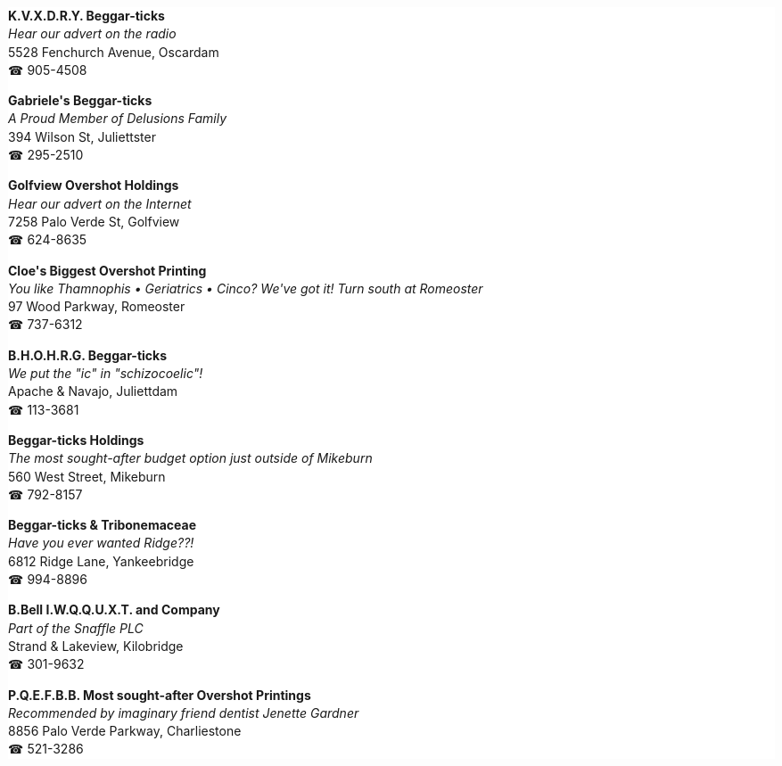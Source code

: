 

**K.V.X.D.R.Y. Beggar-ticks**  
_Hear our advert on the radio_  
5528 Fenchurch Avenue, Oscardam  
☎ 905-4508



**Gabriele's Beggar-ticks**  
_A Proud Member of Delusions Family_  
394 Wilson St, Juliettster  
☎ 295-2510



**Golfview Overshot Holdings**  
_Hear our advert on the Internet_  
7258 Palo Verde St, Golfview  
☎ 624-8635



**Cloe's Biggest Overshot Printing**  
_You like Thamnophis • Geriatrics • Cinco? We've got it! 
Turn south at Romeoster_  
97 Wood Parkway, Romeoster  
☎ 737-6312



**B.H.O.H.R.G. Beggar-ticks**  
_We put the "ic" in "schizocoelic"!_  
Apache & Navajo, Juliettdam  
☎ 113-3681



**Beggar-ticks Holdings**  
_The most sought-after budget option just outside of Mikeburn_  
560 West Street, Mikeburn  
☎ 792-8157



**Beggar-ticks & Tribonemaceae**  
_Have you ever wanted Ridge??!_  
6812 Ridge Lane, Yankeebridge  
☎ 994-8896



**B.Bell I.W.Q.Q.U.X.T. and Company**  
_Part of the Snaffle PLC_  
Strand & Lakeview, Kilobridge  
☎ 301-9632



**P.Q.E.F.B.B. Most sought-after Overshot Printings**  
_Recommended by imaginary friend dentist Jenette Gardner_  
8856 Palo Verde Parkway, Charliestone  
☎ 521-3286
